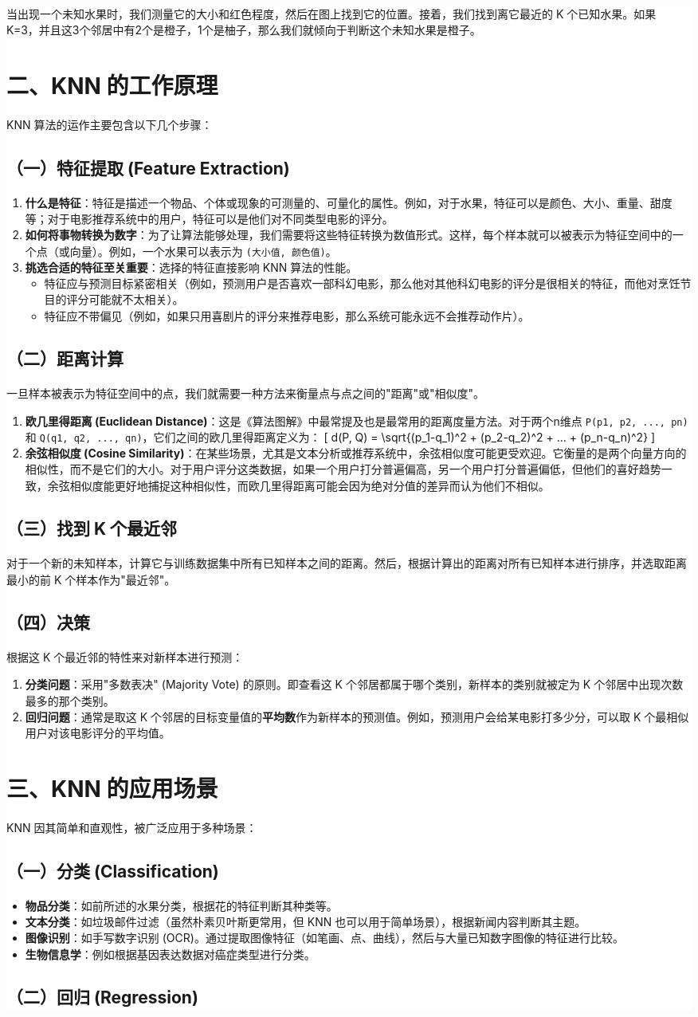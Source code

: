 当出现一个未知水果时，我们测量它的大小和红色程度，然后在图上找到它的位置。接着，我们找到离它最近的 K 个已知水果。如果 K=3，并且这3个邻居中有2个是橙子，1个是柚子，那么我们就倾向于判断这个未知水果是橙子。

# 二、KNN 的工作原理

KNN 算法的运作主要包含以下几个步骤：

## （一）特征提取 (Feature Extraction)

1.  **什么是特征**：特征是描述一个物品、个体或现象的可测量的、可量化的属性。例如，对于水果，特征可以是颜色、大小、重量、甜度等；对于电影推荐系统中的用户，特征可以是他们对不同类型电影的评分。
2.  **如何将事物转换为数字**：为了让算法能够处理，我们需要将这些特征转换为数值形式。这样，每个样本就可以被表示为特征空间中的一个点（或向量）。例如，一个水果可以表示为 `(大小值, 颜色值)`。
3.  **挑选合适的特征至关重要**：选择的特征直接影响 KNN 算法的性能。
    *   特征应与预测目标紧密相关（例如，预测用户是否喜欢一部科幻电影，那么他对其他科幻电影的评分是很相关的特征，而他对烹饪节目的评分可能就不太相关）。
    *   特征应不带偏见（例如，如果只用喜剧片的评分来推荐电影，那么系统可能永远不会推荐动作片）。

## （二）距离计算

一旦样本被表示为特征空间中的点，我们就需要一种方法来衡量点与点之间的"距离"或"相似度"。

1.  **欧几里得距离 (Euclidean Distance)**：这是《算法图解》中最常提及也是最常用的距离度量方法。对于两个n维点 `P(p1, p2, ..., pn)` 和 `Q(q1, q2, ..., qn)`，它们之间的欧几里得距离定义为：
    \[ d(P, Q) = \sqrt{(p_1-q_1)^2 + (p_2-q_2)^2 + ... + (p_n-q_n)^2} \]
2.  **余弦相似度 (Cosine Similarity)**：在某些场景，尤其是文本分析或推荐系统中，余弦相似度可能更受欢迎。它衡量的是两个向量方向的相似性，而不是它们的大小。对于用户评分这类数据，如果一个用户打分普遍偏高，另一个用户打分普遍偏低，但他们的喜好趋势一致，余弦相似度能更好地捕捉这种相似性，而欧几里得距离可能会因为绝对分值的差异而认为他们不相似。

## （三）找到 K 个最近邻

对于一个新的未知样本，计算它与训练数据集中所有已知样本之间的距离。然后，根据计算出的距离对所有已知样本进行排序，并选取距离最小的前 K 个样本作为"最近邻"。

## （四）决策

根据这 K 个最近邻的特性来对新样本进行预测：

1.  **分类问题**：采用"多数表决" (Majority Vote) 的原则。即查看这 K 个邻居都属于哪个类别，新样本的类别就被定为 K 个邻居中出现次数最多的那个类别。
2.  **回归问题**：通常是取这 K 个邻居的目标变量值的**平均数**作为新样本的预测值。例如，预测用户会给某电影打多少分，可以取 K 个最相似用户对该电影评分的平均值。

# 三、KNN 的应用场景

KNN 因其简单和直观性，被广泛应用于多种场景：

## （一）分类 (Classification)

*   **物品分类**：如前所述的水果分类，根据花的特征判断其种类等。
*   **文本分类**：如垃圾邮件过滤（虽然朴素贝叶斯更常用，但 KNN 也可以用于简单场景），根据新闻内容判断其主题。
*   **图像识别**：如手写数字识别 (OCR)。通过提取图像特征（如笔画、点、曲线），然后与大量已知数字图像的特征进行比较。
*   **生物信息学**：例如根据基因表达数据对癌症类型进行分类。

## （二）回归 (Regression)
